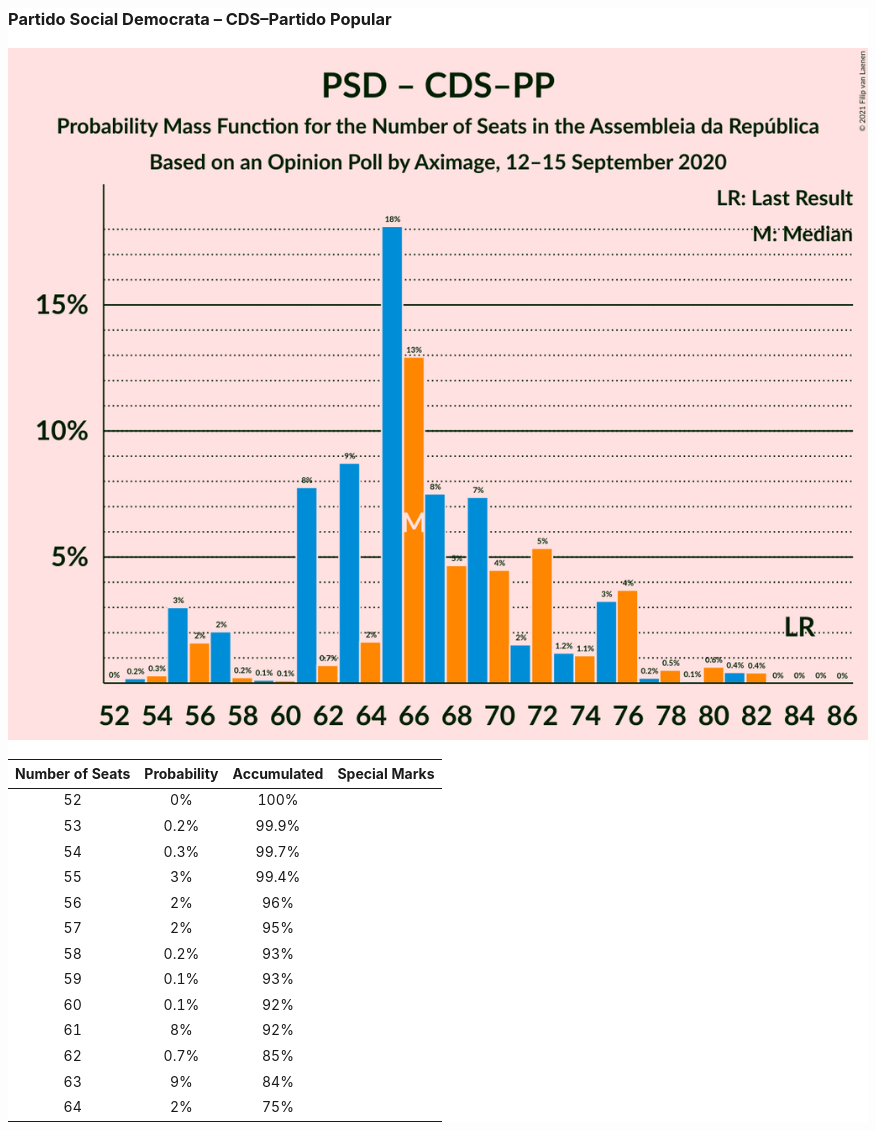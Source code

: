 ### Partido Social Democrata – CDS–Partido Popular

![Graph with seats probability mass function not yet produced](2020-09-15-Aximage-coalitions-seats-pmf-psd–cds–pp.png "Seats Probability Mass Function")

| Number of Seats | Probability | Accumulated | Special Marks |
|:---------------:|:-----------:|:-----------:|:-------------:|
| 52 | 0% | 100% |  |
| 53 | 0.2% | 99.9% |  |
| 54 | 0.3% | 99.7% |  |
| 55 | 3% | 99.4% |  |
| 56 | 2% | 96% |  |
| 57 | 2% | 95% |  |
| 58 | 0.2% | 93% |  |
| 59 | 0.1% | 93% |  |
| 60 | 0.1% | 92% |  |
| 61 | 8% | 92% |  |
| 62 | 0.7% | 85% |  |
| 63 | 9% | 84% |  |
| 64 | 2% | 75% |  |